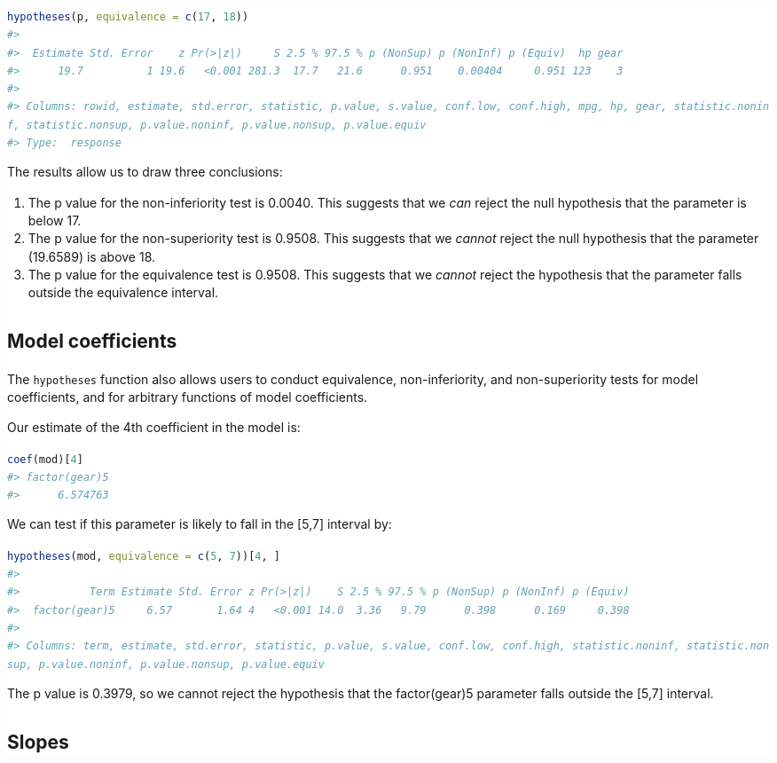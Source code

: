 ``` r
hypotheses(p, equivalence = c(17, 18))
#> 
#>  Estimate Std. Error    z Pr(>|z|)     S 2.5 % 97.5 % p (NonSup) p (NonInf) p (Equiv)  hp gear
#>      19.7          1 19.6   <0.001 281.3  17.7   21.6      0.951    0.00404     0.951 123    3
#> 
#> Columns: rowid, estimate, std.error, statistic, p.value, s.value, conf.low, conf.high, mpg, hp, gear, statistic.noninf, statistic.nonsup, p.value.noninf, p.value.nonsup, p.value.equiv 
#> Type:  response
```

The results allow us to draw three conclusions:

1.  The p value for the non-inferiority test is 0.0040. This suggests
    that we *can* reject the null hypothesis that the parameter is below
    17.
2.  The p value for the non-superiority test is 0.9508. This suggests
    that we *cannot* reject the null hypothesis that the parameter
    (19.6589) is above 18.
3.  The p value for the equivalence test is 0.9508. This suggests that
    we *cannot* reject the hypothesis that the parameter falls outside
    the equivalence interval.

## Model coefficients

The `hypotheses` function also allows users to conduct equivalence,
non-inferiority, and non-superiority tests for model coefficients, and
for arbitrary functions of model coefficients.

Our estimate of the 4th coefficient in the model is:

``` r
coef(mod)[4]
#> factor(gear)5 
#>      6.574763
```

We can test if this parameter is likely to fall in the \[5,7\] interval
by:

``` r
hypotheses(mod, equivalence = c(5, 7))[4, ]
#> 
#>           Term Estimate Std. Error z Pr(>|z|)    S 2.5 % 97.5 % p (NonSup) p (NonInf) p (Equiv)
#>  factor(gear)5     6.57       1.64 4   <0.001 14.0  3.36   9.79      0.398      0.169     0.398
#> 
#> Columns: term, estimate, std.error, statistic, p.value, s.value, conf.low, conf.high, statistic.noninf, statistic.nonsup, p.value.noninf, p.value.nonsup, p.value.equiv
```

The p value is 0.3979, so we cannot reject the hypothesis that the
factor(gear)5 parameter falls outside the \[5,7\] interval.

## Slopes
